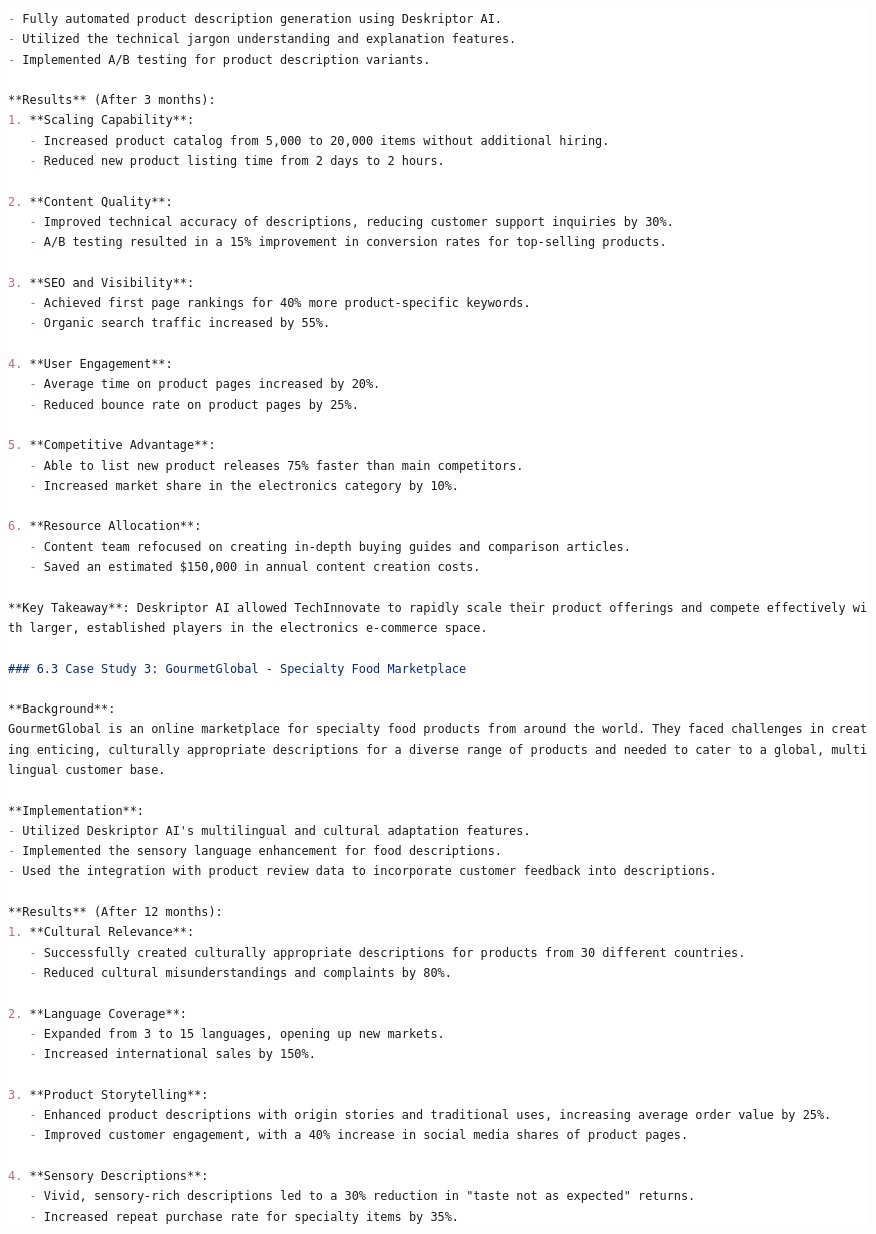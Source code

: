 ```md project="Deskriptor AI Research Paper" file="deskriptor-ai-research-paper.md" type="markdown"
- Fully automated product description generation using Deskriptor AI.
- Utilized the technical jargon understanding and explanation features.
- Implemented A/B testing for product description variants.

**Results** (After 3 months):
1. **Scaling Capability**:
   - Increased product catalog from 5,000 to 20,000 items without additional hiring.
   - Reduced new product listing time from 2 days to 2 hours.

2. **Content Quality**:
   - Improved technical accuracy of descriptions, reducing customer support inquiries by 30%.
   - A/B testing resulted in a 15% improvement in conversion rates for top-selling products.

3. **SEO and Visibility**:
   - Achieved first page rankings for 40% more product-specific keywords.
   - Organic search traffic increased by 55%.

4. **User Engagement**:
   - Average time on product pages increased by 20%.
   - Reduced bounce rate on product pages by 25%.

5. **Competitive Advantage**:
   - Able to list new product releases 75% faster than main competitors.
   - Increased market share in the electronics category by 10%.

6. **Resource Allocation**:
   - Content team refocused on creating in-depth buying guides and comparison articles.
   - Saved an estimated $150,000 in annual content creation costs.

**Key Takeaway**: Deskriptor AI allowed TechInnovate to rapidly scale their product offerings and compete effectively with larger, established players in the electronics e-commerce space.

### 6.3 Case Study 3: GourmetGlobal - Specialty Food Marketplace

**Background**: 
GourmetGlobal is an online marketplace for specialty food products from around the world. They faced challenges in creating enticing, culturally appropriate descriptions for a diverse range of products and needed to cater to a global, multilingual customer base.

**Implementation**:
- Utilized Deskriptor AI's multilingual and cultural adaptation features.
- Implemented the sensory language enhancement for food descriptions.
- Used the integration with product review data to incorporate customer feedback into descriptions.

**Results** (After 12 months):
1. **Cultural Relevance**:
   - Successfully created culturally appropriate descriptions for products from 30 different countries.
   - Reduced cultural misunderstandings and complaints by 80%.

2. **Language Coverage**:
   - Expanded from 3 to 15 languages, opening up new markets.
   - Increased international sales by 150%.

3. **Product Storytelling**:
   - Enhanced product descriptions with origin stories and traditional uses, increasing average order value by 25%.
   - Improved customer engagement, with a 40% increase in social media shares of product pages.

4. **Sensory Descriptions**:
   - Vivid, sensory-rich descriptions led to a 30% reduction in "taste not as expected" returns.
   - Increased repeat purchase rate for specialty items by 35%.

```